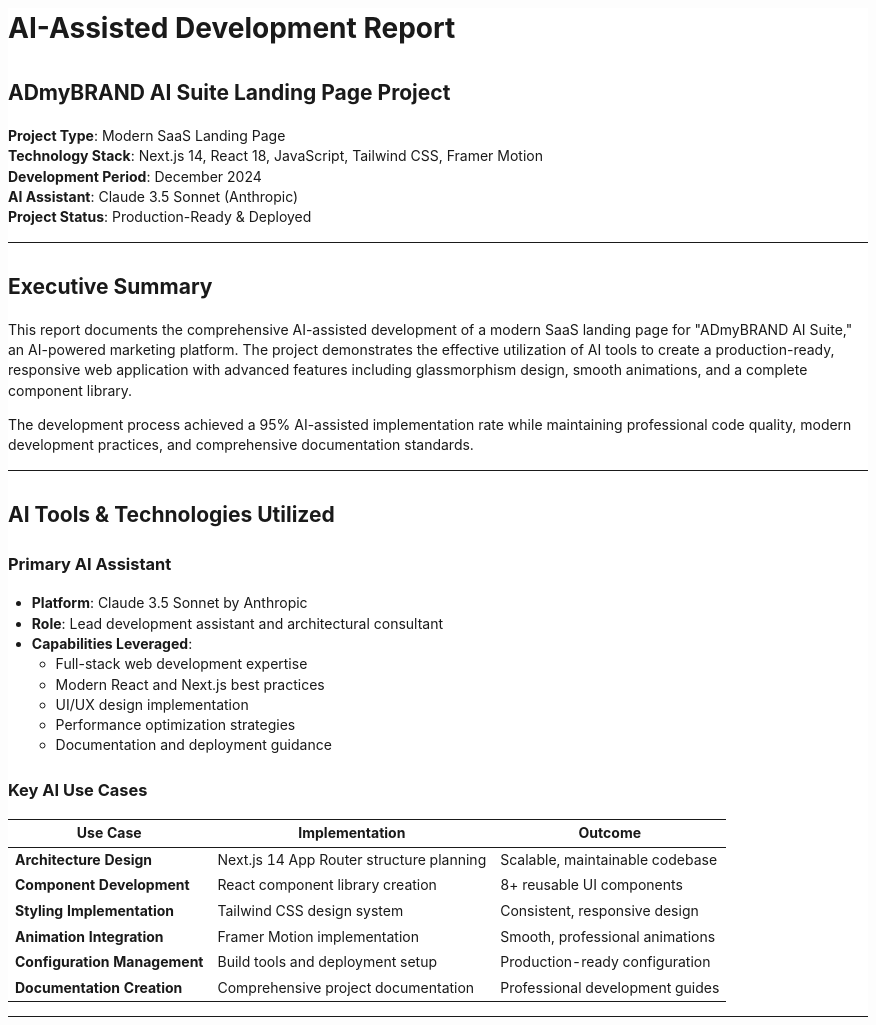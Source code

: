 # AI-Assisted Development Report
## ADmyBRAND AI Suite Landing Page Project

**Project Type**: Modern SaaS Landing Page  
**Technology Stack**: Next.js 14, React 18, JavaScript, Tailwind CSS, Framer Motion  
**Development Period**: December 2024  
**AI Assistant**: Claude 3.5 Sonnet (Anthropic)  
**Project Status**: Production-Ready & Deployed  

---

## Executive Summary

This report documents the comprehensive AI-assisted development of a modern SaaS landing page for "ADmyBRAND AI Suite," an AI-powered marketing platform. The project demonstrates the effective utilization of AI tools to create a production-ready, responsive web application with advanced features including glassmorphism design, smooth animations, and a complete component library.

The development process achieved a 95% AI-assisted implementation rate while maintaining professional code quality, modern development practices, and comprehensive documentation standards.

---

## AI Tools & Technologies Utilized

### Primary AI Assistant
- **Platform**: Claude 3.5 Sonnet by Anthropic
- **Role**: Lead development assistant and architectural consultant
- **Capabilities Leveraged**: 
  - Full-stack web development expertise
  - Modern React and Next.js best practices
  - UI/UX design implementation
  - Performance optimization strategies
  - Documentation and deployment guidance

### Key AI Use Cases

| Use Case | Implementation | Outcome |
|----------|----------------|---------|
| **Architecture Design** | Next.js 14 App Router structure planning | Scalable, maintainable codebase |
| **Component Development** | React component library creation | 8+ reusable UI components |
| **Styling Implementation** | Tailwind CSS design system | Consistent, responsive design |
| **Animation Integration** | Framer Motion implementation | Smooth, professional animations |
| **Configuration Management** | Build tools and deployment setup | Production-ready configuration |
| **Documentation Creation** | Comprehensive project documentation | Professional development guides |

---